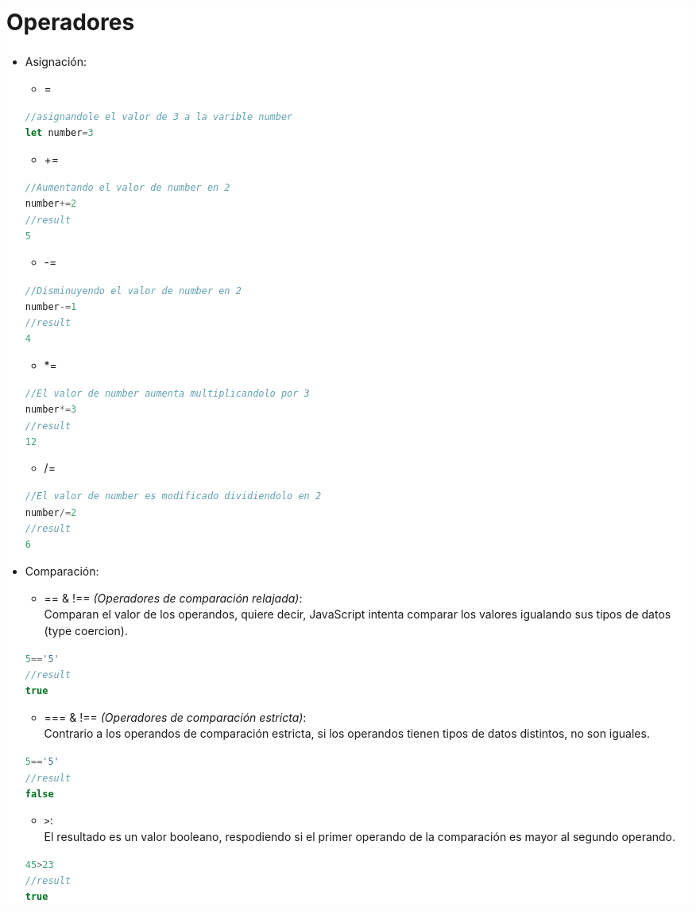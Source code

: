 # Operadores
- Asignación:
    - =
    ```JavaScript
    //asignandole el valor de 3 a la varible number
    let number=3
    ```
    - +=
    ```JavaScript
    //Aumentando el valor de number en 2
    number+=2
    //result
    5
    ```
    - -=
    ```JavaScript
    //Disminuyendo el valor de number en 2
    number-=1
    //result
    4
    ```
    - *=
    ```JavaScript
    //El valor de number aumenta multiplicandolo por 3
    number*=3
    //result
    12
    ```
    - /=
    ```JavaScript
    //El valor de number es modificado dividiendolo en 2
    number/=2
    //result
    6
    ```
    
- Comparación:  
    - == & !== *(Operadores de comparación relajada)*:  
    Comparan el valor de los operandos, quiere decir, JavaScript intenta comparar los valores igualando sus tipos de datos (type coercion).
    ```JavaScript
    5=='5'
    //result
    true
    ```
    - === & !== *(Operadores de comparación estricta)*:  
    Contrario a los operandos de comparación estricta, si los operandos tienen tipos de datos distintos, no son iguales.
    ```JavaScript
    5=='5'
    //result
    false
    ```
    - ```>```:  
    El resultado es un valor booleano, respodiendo si el primer operando de la comparación es mayor al segundo operando.
    ```JavaScript
    45>23
    //result
    true
